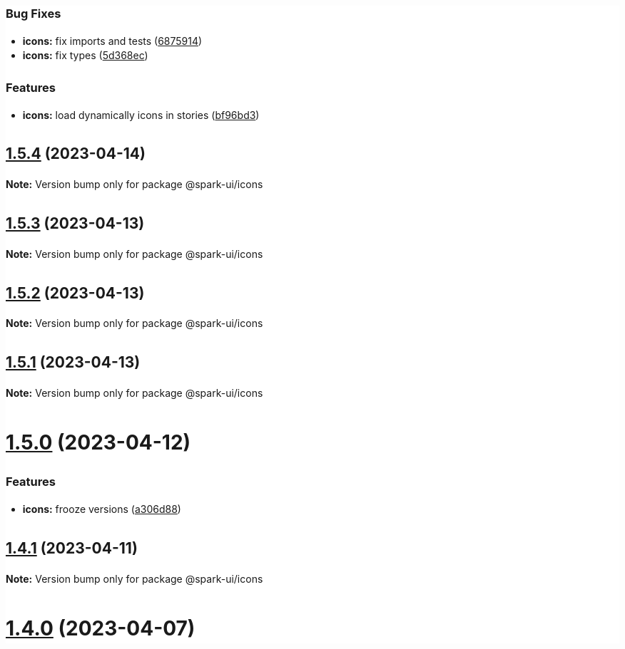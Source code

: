 ### Bug Fixes

- **icons:** fix imports and tests ([6875914](https://github.com/adevinta/spark/commit/68759145ea8572c52adcae5c3fc628c0717ec85f))
- **icons:** fix types ([5d368ec](https://github.com/adevinta/spark/commit/5d368ecb6dc3ea02b97472e8663de5bfd1e15e0c))

### Features

- **icons:** load dynamically icons in stories ([bf96bd3](https://github.com/adevinta/spark/commit/bf96bd35682bb9439477ffe37f3e76d936c01dc4))

## [1.5.4](https://github.com/adevinta/spark/compare/@spark-ui/icons@1.5.3...@spark-ui/icons@1.5.4) (2023-04-14)

**Note:** Version bump only for package @spark-ui/icons

## [1.5.3](https://github.com/adevinta/spark/compare/@spark-ui/icons@1.5.2...@spark-ui/icons@1.5.3) (2023-04-13)

**Note:** Version bump only for package @spark-ui/icons

## [1.5.2](https://github.com/adevinta/spark/compare/@spark-ui/icons@1.5.1...@spark-ui/icons@1.5.2) (2023-04-13)

**Note:** Version bump only for package @spark-ui/icons

## [1.5.1](https://github.com/adevinta/spark/compare/@spark-ui/icons@1.5.0...@spark-ui/icons@1.5.1) (2023-04-13)

**Note:** Version bump only for package @spark-ui/icons

# [1.5.0](https://github.com/adevinta/spark/compare/@spark-ui/icons@1.4.1...@spark-ui/icons@1.5.0) (2023-04-12)

### Features

- **icons:** frooze versions ([a306d88](https://github.com/adevinta/spark/commit/a306d88f24b36354f6d38f8a293adfc64f7a0b58))

## [1.4.1](https://github.com/adevinta/spark/compare/@spark-ui/icons@1.4.0...@spark-ui/icons@1.4.1) (2023-04-11)

**Note:** Version bump only for package @spark-ui/icons

# [1.4.0](https://github.com/adevinta/spark/compare/@spark-ui/icons@1.3.8...@spark-ui/icons@1.4.0) (2023-04-07)
